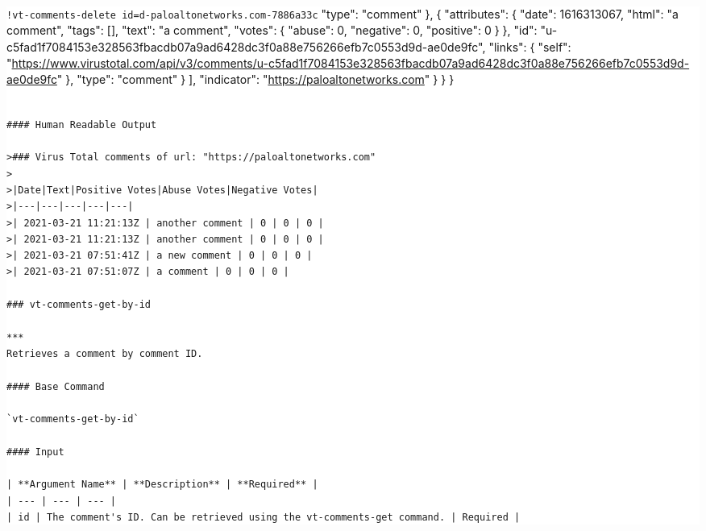 ```!vt-comments-delete id=d-paloaltonetworks.com-7886a33c```
                    "type": "comment"
                },
                {
                    "attributes": {
                        "date": 1616313067,
                        "html": "a comment",
                        "tags": [],
                        "text": "a comment",
                        "votes": {
                            "abuse": 0,
                            "negative": 0,
                            "positive": 0
                        }
                    },
                    "id": "u-c5fad1f7084153e328563fbacdb07a9ad6428dc3f0a88e756266efb7c0553d9d-ae0de9fc",
                    "links": {
                        "self": "https://www.virustotal.com/api/v3/comments/u-c5fad1f7084153e328563fbacdb07a9ad6428dc3f0a88e756266efb7c0553d9d-ae0de9fc"
                    },
                    "type": "comment"
                }
            ],
            "indicator": "https://paloaltonetworks.com"
        }
    }
}
```

#### Human Readable Output

>### Virus Total comments of url: "https://paloaltonetworks.com"
>
>|Date|Text|Positive Votes|Abuse Votes|Negative Votes|
>|---|---|---|---|---|
>| 2021-03-21 11:21:13Z | another comment | 0 | 0 | 0 |
>| 2021-03-21 11:21:13Z | another comment | 0 | 0 | 0 |
>| 2021-03-21 07:51:41Z | a new comment | 0 | 0 | 0 |
>| 2021-03-21 07:51:07Z | a comment | 0 | 0 | 0 |

### vt-comments-get-by-id

***
Retrieves a comment by comment ID.

#### Base Command

`vt-comments-get-by-id`

#### Input

| **Argument Name** | **Description** | **Required** |
| --- | --- | --- |
| id | The comment's ID. Can be retrieved using the vt-comments-get command. | Required |

